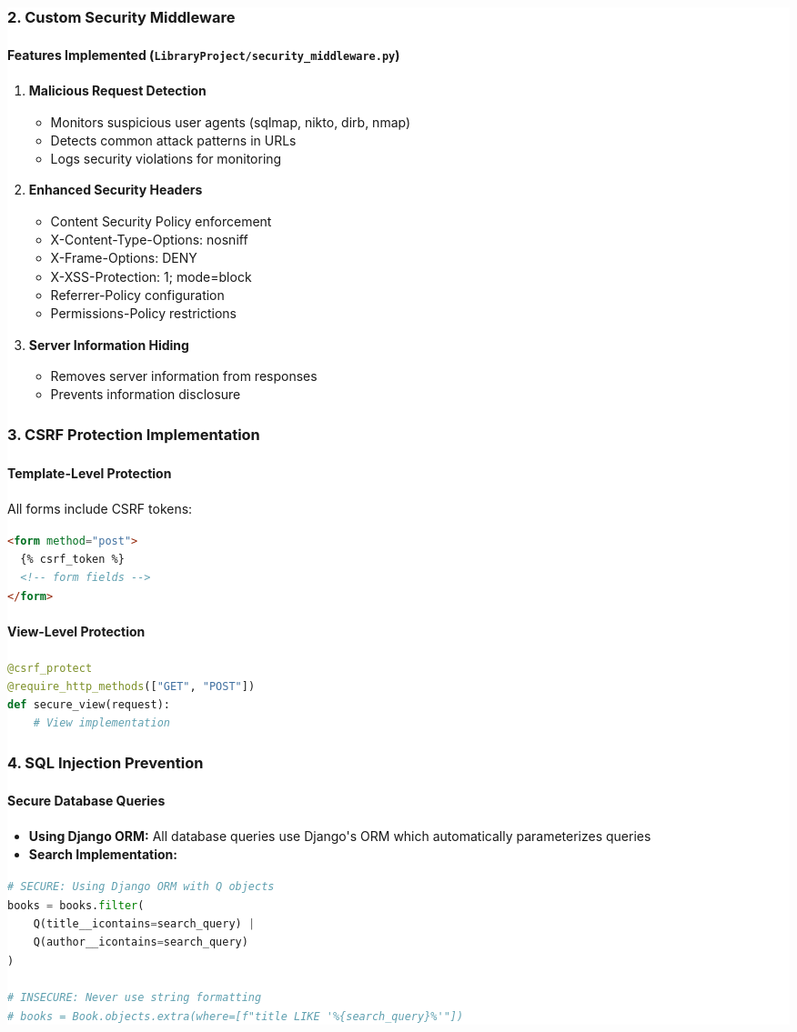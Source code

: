 ### 2. Custom Security Middleware

#### Features Implemented (`LibraryProject/security_middleware.py`)

1. **Malicious Request Detection**

   - Monitors suspicious user agents (sqlmap, nikto, dirb, nmap)
   - Detects common attack patterns in URLs
   - Logs security violations for monitoring

2. **Enhanced Security Headers**

   - Content Security Policy enforcement
   - X-Content-Type-Options: nosniff
   - X-Frame-Options: DENY
   - X-XSS-Protection: 1; mode=block
   - Referrer-Policy configuration
   - Permissions-Policy restrictions

3. **Server Information Hiding**
   - Removes server information from responses
   - Prevents information disclosure

### 3. CSRF Protection Implementation

#### Template-Level Protection

All forms include CSRF tokens:

```html
<form method="post">
  {% csrf_token %}
  <!-- form fields -->
</form>
```

#### View-Level Protection

```python
@csrf_protect
@require_http_methods(["GET", "POST"])
def secure_view(request):
    # View implementation
```

### 4. SQL Injection Prevention

#### Secure Database Queries

- **Using Django ORM:** All database queries use Django's ORM which automatically parameterizes queries
- **Search Implementation:**

```python
# SECURE: Using Django ORM with Q objects
books = books.filter(
    Q(title__icontains=search_query) |
    Q(author__icontains=search_query)
)

# INSECURE: Never use string formatting
# books = Book.objects.extra(where=[f"title LIKE '%{search_query}%'"])
```
